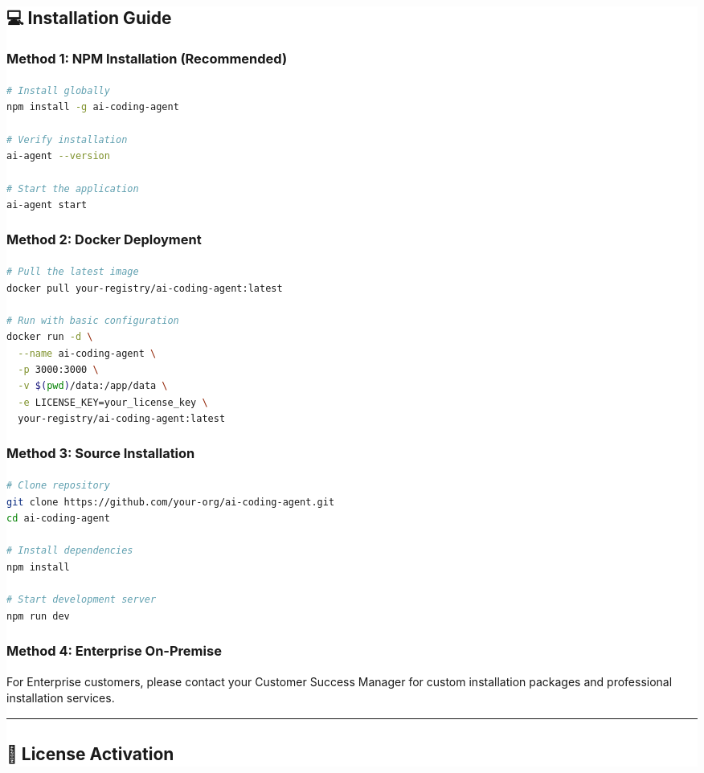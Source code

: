 
## 💻 Installation Guide

### **Method 1: NPM Installation (Recommended)**

```bash
# Install globally
npm install -g ai-coding-agent

# Verify installation
ai-agent --version

# Start the application
ai-agent start
```

### **Method 2: Docker Deployment**

```bash
# Pull the latest image
docker pull your-registry/ai-coding-agent:latest

# Run with basic configuration
docker run -d \
  --name ai-coding-agent \
  -p 3000:3000 \
  -v $(pwd)/data:/app/data \
  -e LICENSE_KEY=your_license_key \
  your-registry/ai-coding-agent:latest
```

### **Method 3: Source Installation**

```bash
# Clone repository
git clone https://github.com/your-org/ai-coding-agent.git
cd ai-coding-agent

# Install dependencies
npm install

# Start development server
npm run dev
```

### **Method 4: Enterprise On-Premise**

For Enterprise customers, please contact your Customer Success Manager for custom installation packages and professional installation services.

---

## 🔑 License Activation
